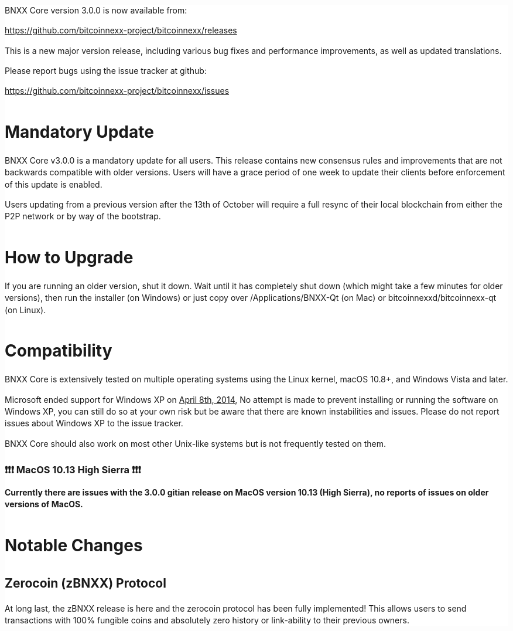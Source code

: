 BNXX Core version 3.0.0 is now available from:

  <https://github.com/bitcoinnexx-project/bitcoinnexx/releases>

This is a new major version release, including various bug fixes and
performance improvements, as well as updated translations.

Please report bugs using the issue tracker at github:

  <https://github.com/bitcoinnexx-project/bitcoinnexx/issues>

Mandatory Update
==============

BNXX Core v3.0.0 is a mandatory update for all users. This release contains new consensus rules and improvements that are not backwards compatible with older versions. Users will have a grace period of one week to update their clients before enforcement of this update is enabled.

Users updating from a previous version after the 13th of October will require a full resync of their local blockchain from either the P2P network or by way of the bootstrap.

How to Upgrade
==============

If you are running an older version, shut it down. Wait until it has completely shut down (which might take a few minutes for older versions), then run the installer (on Windows) or just copy over /Applications/BNXX-Qt (on Mac) or bitcoinnexxd/bitcoinnexx-qt (on Linux).

Compatibility
==============

BNXX Core is extensively tested on multiple operating systems using
the Linux kernel, macOS 10.8+, and Windows Vista and later.

Microsoft ended support for Windows XP on [April 8th, 2014](https://www.microsoft.com/en-us/WindowsForBusiness/end-of-xp-support),
No attempt is made to prevent installing or running the software on Windows XP, you
can still do so at your own risk but be aware that there are known instabilities and issues.
Please do not report issues about Windows XP to the issue tracker.

BNXX Core should also work on most other Unix-like systems but is not
frequently tested on them.

### :exclamation::exclamation::exclamation: MacOS 10.13 High Sierra :exclamation::exclamation::exclamation:

**Currently there are issues with the 3.0.0 gitian release on MacOS version 10.13 (High Sierra), no reports of issues on older versions of MacOS.**


Notable Changes
===============

Zerocoin (zBNXX) Protocol
---------------------

At long last, the zBNXX release is here and the zerocoin protocol has been fully implemented! This allows users to send transactions with 100% fungible coins and absolutely zero history or link-ability to their previous owners.
